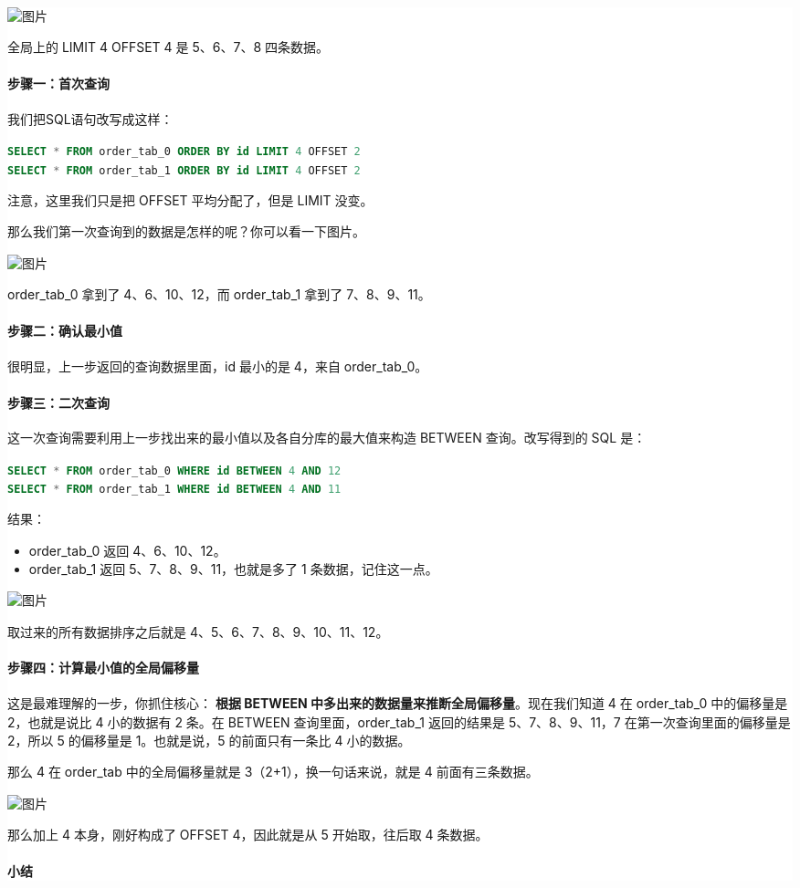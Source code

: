 ![图片](/images/interviews/677491/7aaf207eaea00b7b217f276534a6be9f.png)

全局上的 LIMIT 4 OFFSET 4 是 5、6、7、8 四条数据。

#### 步骤一：首次查询

我们把SQL语句改写成这样：

```sql
SELECT * FROM order_tab_0 ORDER BY id LIMIT 4 OFFSET 2
SELECT * FROM order_tab_1 ORDER BY id LIMIT 4 OFFSET 2

```

注意，这里我们只是把 OFFSET 平均分配了，但是 LIMIT 没变。

那么我们第一次查询到的数据是怎样的呢？你可以看一下图片。

![图片](/images/interviews/677491/e6662eb434cce0f4ca813aa7c3b4949b.png)

order\_tab\_0 拿到了 4、6、10、12，而 order\_tab\_1 拿到了 7、8、9、11。

#### 步骤二：确认最小值

很明显，上一步返回的查询数据里面，id 最小的是 4，来自 order\_tab\_0。

#### 步骤三：二次查询

这一次查询需要利用上一步找出来的最小值以及各自分库的最大值来构造 BETWEEN 查询。改写得到的 SQL 是：

```sql
SELECT * FROM order_tab_0 WHERE id BETWEEN 4 AND 12
SELECT * FROM order_tab_1 WHERE id BETWEEN 4 AND 11

```

结果：

- order\_tab\_0 返回 4、6、10、12。
- order\_tab\_1 返回 5、7、8、9、11，也就是多了 1 条数据，记住这一点。

![图片](/images/interviews/677491/e5c1e34b6147d40af7b908047324yy93.png)

取过来的所有数据排序之后就是 4、5、6、7、8、9、10、11、12。

#### 步骤四：计算最小值的全局偏移量

这是最难理解的一步，你抓住核心： **根据 BETWEEN 中多出来的数据量来推断全局偏移量**。现在我们知道 4 在 order\_tab\_0 中的偏移量是 2，也就是说比 4 小的数据有 2 条。在 BETWEEN 查询里面，order\_tab\_1 返回的结果是 5、7、8、9、11，7 在第一次查询里面的偏移量是 2，所以 5 的偏移量是 1。也就是说，5 的前面只有一条比 4 小的数据。

那么 4 在 order\_tab 中的全局偏移量就是 3（2+1），换一句话来说，就是 4 前面有三条数据。

![图片](/images/interviews/677491/4b69ed053aa4bf27d2b3d25b3978d426.png)

那么加上 4 本身，刚好构成了 OFFSET 4，因此就是从 5 开始取，往后取 4 条数据。

#### 小结
